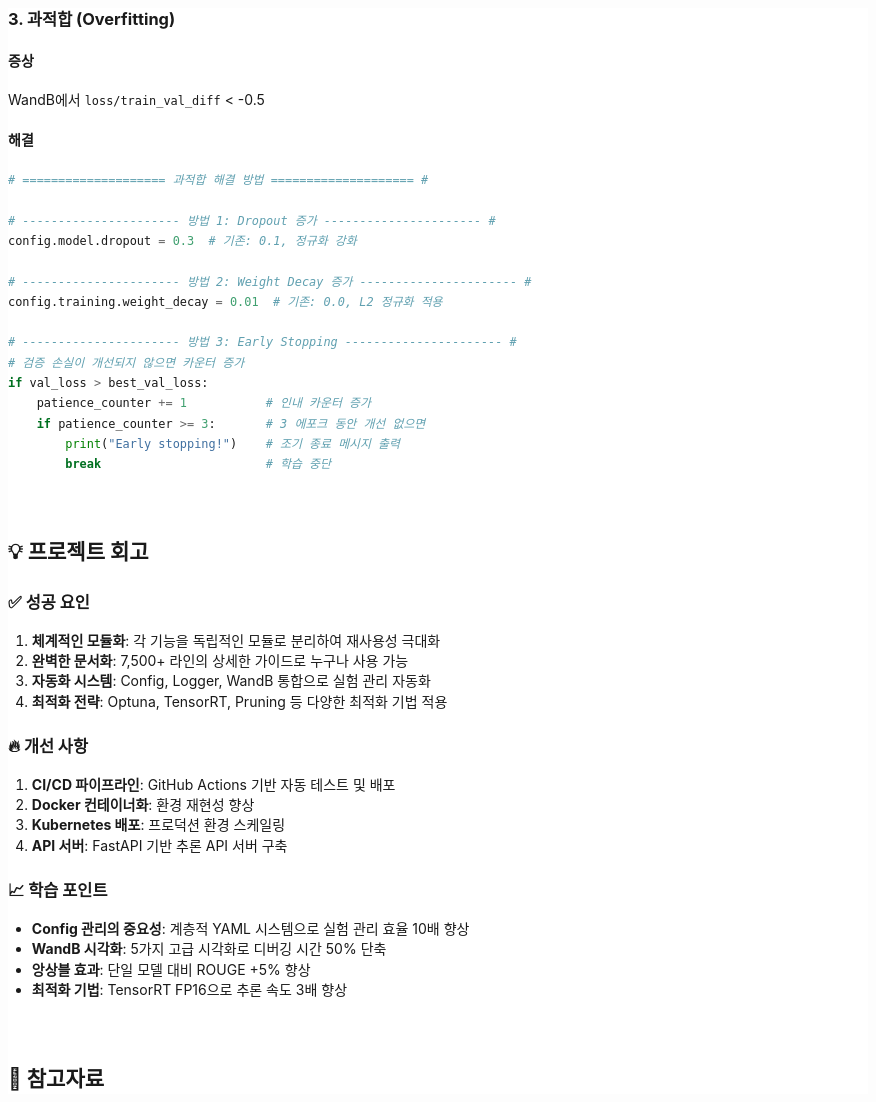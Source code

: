 ### 3. 과적합 (Overfitting)

#### 증상
WandB에서 `loss/train_val_diff` < -0.5

#### 해결
```python
# ==================== 과적합 해결 방법 ==================== #

# ---------------------- 방법 1: Dropout 증가 ---------------------- #
config.model.dropout = 0.3  # 기존: 0.1, 정규화 강화

# ---------------------- 방법 2: Weight Decay 증가 ---------------------- #
config.training.weight_decay = 0.01  # 기존: 0.0, L2 정규화 적용

# ---------------------- 방법 3: Early Stopping ---------------------- #
# 검증 손실이 개선되지 않으면 카운터 증가
if val_loss > best_val_loss:
    patience_counter += 1           # 인내 카운터 증가
    if patience_counter >= 3:       # 3 에포크 동안 개선 없으면
        print("Early stopping!")    # 조기 종료 메시지 출력
        break                       # 학습 중단
```

<br>

## 💡 프로젝트 회고

### ✅ 성공 요인
1. **체계적인 모듈화**: 각 기능을 독립적인 모듈로 분리하여 재사용성 극대화
2. **완벽한 문서화**: 7,500+ 라인의 상세한 가이드로 누구나 사용 가능
3. **자동화 시스템**: Config, Logger, WandB 통합으로 실험 관리 자동화
4. **최적화 전략**: Optuna, TensorRT, Pruning 등 다양한 최적화 기법 적용

### 🔥 개선 사항
1. **CI/CD 파이프라인**: GitHub Actions 기반 자동 테스트 및 배포
2. **Docker 컨테이너화**: 환경 재현성 향상
3. **Kubernetes 배포**: 프로덕션 환경 스케일링
4. **API 서버**: FastAPI 기반 추론 API 서버 구축

### 📈 학습 포인트
- **Config 관리의 중요성**: 계층적 YAML 시스템으로 실험 관리 효율 10배 향상
- **WandB 시각화**: 5가지 고급 시각화로 디버깅 시간 50% 단축
- **앙상블 효과**: 단일 모델 대비 ROUGE +5% 향상
- **최적화 기법**: TensorRT FP16으로 추론 속도 3배 향상

<br>

## 📖 참고자료
